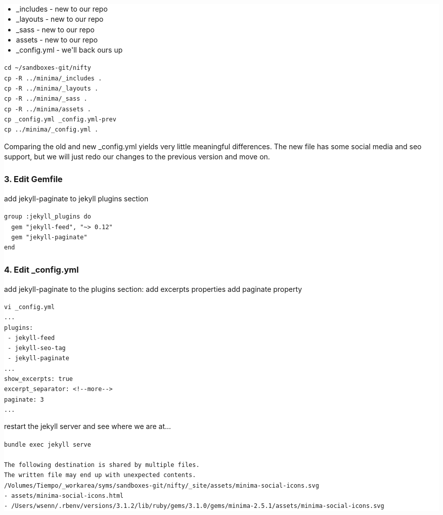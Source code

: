 * _includes - new to our repo
* _layouts - new to our repo
* _sass - new to our repo
* assets - new to our repo
* _config.yml - we'll back ours up

```
cd ~/sandboxes-git/nifty
cp -R ../minima/_includes .
cp -R ../minima/_layouts .
cp -R ../minima/_sass .
cp -R ../minima/assets .
cp _config.yml _config.yml-prev
cp ../minima/_config.yml .
```

Comparing the old and new _config.yml yields very little meaningful differences. The new file has some social media and seo support, but we will just redo our changes to the previous version and move on.

### 3. Edit Gemfile
add jekyll-paginate to jekyll plugins section

```
group :jekyll_plugins do
  gem "jekyll-feed", "~> 0.12"
  gem "jekyll-paginate"
end
```

### 4. Edit _config.yml

add jekyll-paginate to the plugins section:
add excerpts properties
add paginate property

```
vi _config.yml
...
plugins:
 - jekyll-feed
 - jekyll-seo-tag
 - jekyll-paginate
...
show_excerpts: true
excerpt_separator: <!--more-->
paginate: 3
...
```

restart the jekyll server and see where we are at...

```
bundle exec jekyll serve

The following destination is shared by multiple files.
The written file may end up with unexpected contents.
/Volumes/Tiempo/_workarea/syms/sandboxes-git/nifty/_site/assets/minima-social-icons.svg
- assets/minima-social-icons.html
- /Users/wsenn/.rbenv/versions/3.1.2/lib/ruby/gems/3.1.0/gems/minima-2.5.1/assets/minima-social-icons.svg
```
